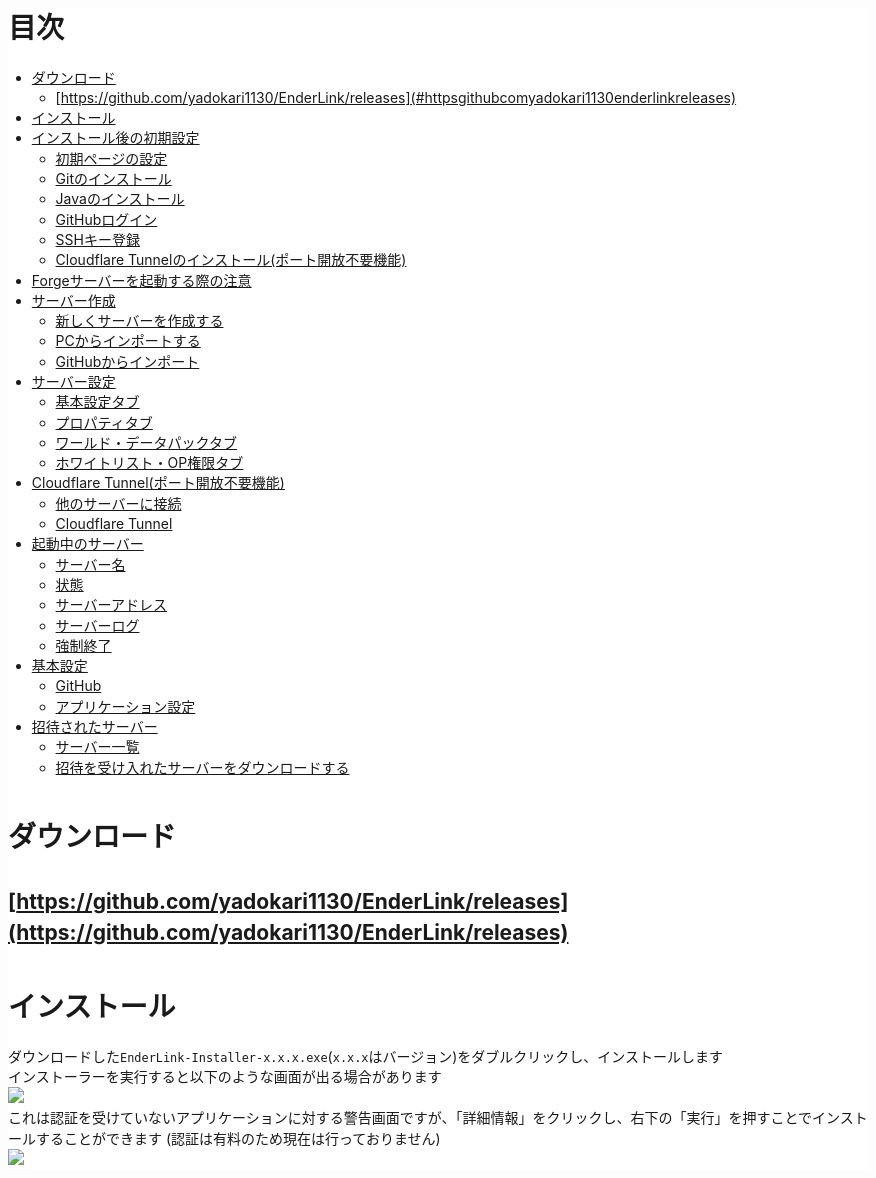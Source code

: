 
# 目次
- [ダウンロード](#ダウンロード)
  - [https://github.com/yadokari1130/EnderLink/releases](#httpsgithubcomyadokari1130enderlinkreleases)
- [インストール](#インストール)
- [インストール後の初期設定](#インストール後の初期設定)
  - [初期ページの設定](#初期ページの設定)
  - [Gitのインストール](#gitのインストール)
  - [Javaのインストール](#javaのインストール)
  - [GitHubログイン](#githubログイン)
  - [SSHキー登録](#sshキー登録)
  - [Cloudflare Tunnelのインストール(ポート開放不要機能)](#cloudflare-tunnelのインストールポート開放不要機能)
- [Forgeサーバーを起動する際の注意](#forgeサーバーを起動する際の注意)
- [サーバー作成](#サーバー作成)
  - [新しくサーバーを作成する](#新しくサーバーを作成する)
  - [PCからインポートする](#pcからインポートする)
  - [GitHubからインポート](#githubからインポート)
- [サーバー設定](#サーバー設定)
  - [基本設定タブ](#基本設定タブ)
  - [プロパティタブ](#プロパティタブ)
  - [ワールド・データパックタブ](#ワールドデータパックタブ)
  - [ホワイトリスト・OP権限タブ](#ホワイトリストop権限タブ)
- [Cloudflare Tunnel(ポート開放不要機能)](#cloudflare-tunnelポート開放不要機能)
  - [他のサーバーに接続](#他のサーバーに接続)
  - [Cloudflare Tunnel](#cloudflare-tunnel)
- [起動中のサーバー](#起動中のサーバー)
  - [サーバー名](#サーバー名-2)
  - [状態](#状態)
  - [サーバーアドレス](#サーバーアドレス)
  - [サーバーログ](#サーバーログ)
  - [強制終了](#強制終了)
- [基本設定](#基本設定)
  - [GitHub](#github)
  - [アプリケーション設定](#アプリケーション設定)
- [招待されたサーバー](#招待されたサーバー)
  - [サーバー一覧](#サーバー一覧)
  - [招待を受け入れたサーバーをダウンロードする](#招待を受け入れたサーバーをダウンロードする)

# ダウンロード
## [https://github.com/yadokari1130/EnderLink/releases](https://github.com/yadokari1130/EnderLink/releases)

# インストール
ダウンロードした`EnderLink-Installer-x.x.x.exe`(`x.x.x`はバージョン)をダブルクリックし、インストールします  
インストーラーを実行すると以下のような画面が出る場合があります  
![](./ScreenShot/SmartScreen1.png)  
これは認証を受けていないアプリケーションに対する警告画面ですが、「詳細情報」をクリックし、右下の「実行」を押すことでインストールすることができます
(認証は有料のため現在は行っておりません)  
![](./ScreenShot/SmartScreen2.png)  
